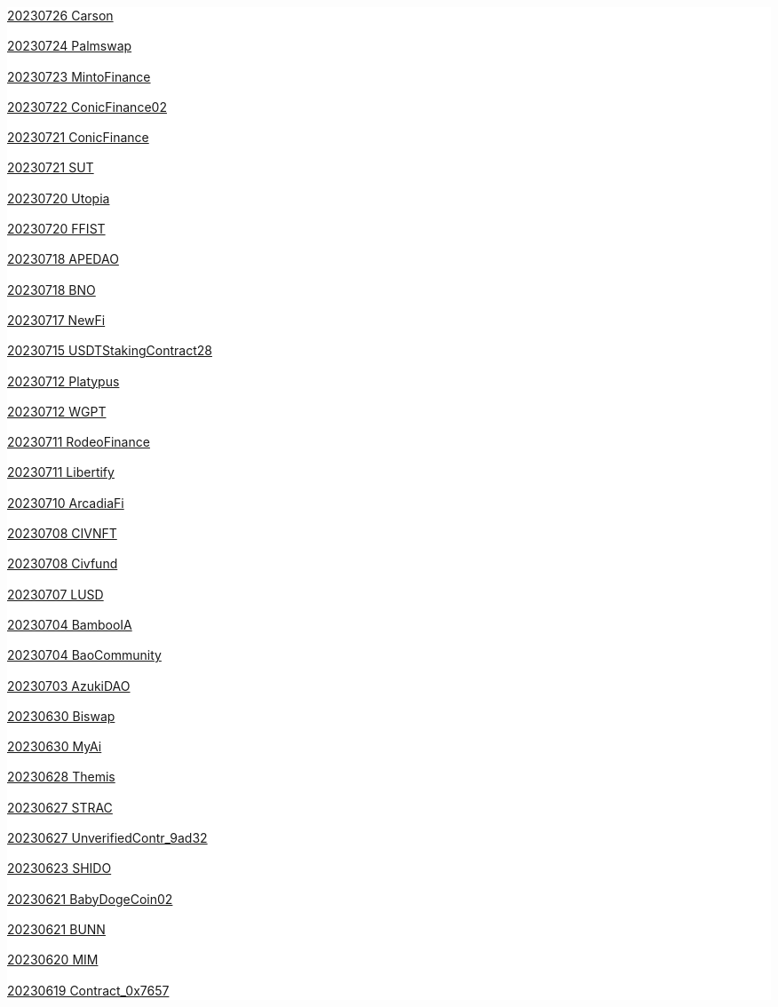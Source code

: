 [20230726 Carson](#20230726-carson---price-manipulation)

[20230724 Palmswap](#20230724-palmswap---business-logic-flaw)

[20230723 MintoFinance](#20230723-mintofinance---signature-replay)

[20230722 ConicFinance02](#20230722-conic-finance-02---price-manipulation)

[20230721 ConicFinance](#20230721-conic-finance---read-only-reentrancy--misconfiguration)

[20230721 SUT](#20230721-sut---business-logic-flaw)

[20230720 Utopia](#20230720-utopia---business-logic-flaw)

[20230720 FFIST](#20230720-ffist---business-logic-flaw)

[20230718 APEDAO](#20230718-apedao---business-logic-flaw)

[20230718 BNO](#20230718-bno---invalid-emergency-withdraw-mechanism)

[20230717 NewFi](#20230717-newfi---lack-slippage-protection)

[20230715 USDTStakingContract28](#20230715-usdtstakingcontract28---lack-of-access-control)

[20230712 Platypus](#20230712-platypus---bussiness-logic-flaw)

[20230712 WGPT](#20230712-wgpt---business-logic-flaw)

[20230711 RodeoFinance](#20230711-rodeofinance---twap-oracle-manipulation)

[20230711 Libertify](#20230711-libertify---reentrancy)

[20230710 ArcadiaFi](#20230710-arcadiafi---reentrancy)

[20230708 CIVNFT](#20230708-civnft---lack-of-access-control)

[20230708 Civfund](#20230708-civfund---lack-of-access-control)

[20230707 LUSD](#20230707-LUSD---price-manipulation-attack)

[20230704 BambooIA](#20230704-bambooia---price-manipulation-attack)

[20230704 BaoCommunity](#20230704-baocommunity---donate-inflation-exchangerate--rounding-error)

[20230703 AzukiDAO](#20230703-azukidao---invalid-signature-verification)

[20230630 Biswap](#20230630-biswap---v3migrator-exploit)

[20230630 MyAi](#20230630-MyAi---business-loigc)

[20230628 Themis](#20230628-themis---manipulation-of-prices-using-flashloan)

[20230627 STRAC](#20230627-STRAC---business-loigc)

[20230627 UnverifiedContr_9ad32](#20230627-unverifiedcontr_9ad32---business-loigc)

[20230623 SHIDO](#20230623-shido---business-loigc)

[20230621 BabyDogeCoin02](#20230621-babydogecoin02---lack-slippage-protection)

[20230621 BUNN](#20230621-bunn---reflection-tokens)

[20230620 MIM](#20230620-mimspell---arbitrary-external-call-vulnerability)

[20230619 Contract_0x7657](#20230620-Contract_0x7657---business-loigc)
